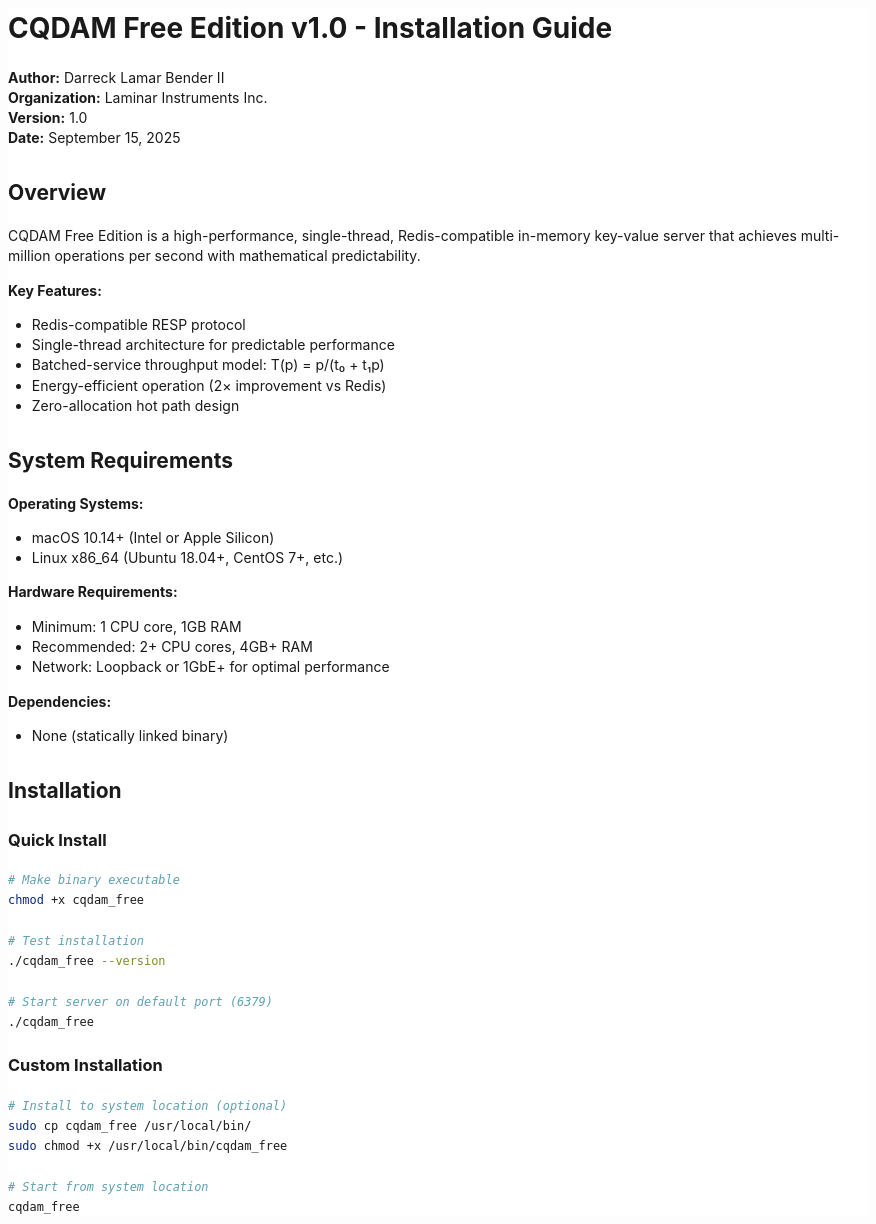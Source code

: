 # CQDAM Free Edition v1.0 - Installation Guide

**Author:** Darreck Lamar Bender II  
**Organization:** Laminar Instruments Inc.  
**Version:** 1.0  
**Date:** September 15, 2025

## Overview

CQDAM Free Edition is a high-performance, single-thread, Redis-compatible in-memory key-value server that achieves multi-million operations per second with mathematical predictability.

**Key Features:**
- Redis-compatible RESP protocol
- Single-thread architecture for predictable performance  
- Batched-service throughput model: T(p) = p/(t₀ + t₁p)
- Energy-efficient operation (2× improvement vs Redis)
- Zero-allocation hot path design

## System Requirements

**Operating Systems:**
- macOS 10.14+ (Intel or Apple Silicon)
- Linux x86_64 (Ubuntu 18.04+, CentOS 7+, etc.)

**Hardware Requirements:**
- Minimum: 1 CPU core, 1GB RAM
- Recommended: 2+ CPU cores, 4GB+ RAM
- Network: Loopback or 1GbE+ for optimal performance

**Dependencies:**
- None (statically linked binary)

## Installation

### Quick Install
```bash
# Make binary executable
chmod +x cqdam_free

# Test installation
./cqdam_free --version

# Start server on default port (6379)
./cqdam_free
```

### Custom Installation
```bash
# Install to system location (optional)
sudo cp cqdam_free /usr/local/bin/
sudo chmod +x /usr/local/bin/cqdam_free

# Start from system location
cqdam_free
```
